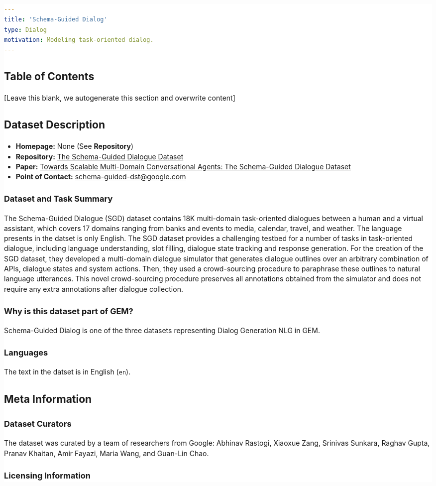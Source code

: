 ```yaml
---
title: 'Schema-Guided Dialog'
type: Dialog
motivation: Modeling task-oriented dialog.
---
```


## Table of Contents

[Leave this blank, we autogenerate this section and overwrite content]

## Dataset Description

- **Homepage:** None (See **Repository**)
- **Repository:** [The Schema-Guided Dialogue Dataset](https://github.com/google-research-datasets/dstc8-schema-guided-dialogue)
- **Paper:** [Towards Scalable Multi-Domain Conversational Agents: The Schema-Guided Dialogue Dataset](https://arxiv.org/pdf/1909.05855.pdf)
- **Point of Contact:** <schema-guided-dst@google.com>

### Dataset and Task Summary

The Schema-Guided Dialogue (SGD) dataset contains 18K multi-domain task-oriented dialogues between a human and a virtual assistant, which covers 17 domains ranging from banks and events to media, calendar, travel, and weather.
The language presents in the datset is only English.
The SGD dataset provides a challenging testbed for a number of tasks in task-oriented dialogue, including language understanding, slot filling, dialogue state tracking and response generation.
For the creation of the SGD dataset, they developed a multi-domain dialogue simulator that generates dialogue outlines over an arbitrary combination of APIs, dialogue states and system actions. Then, they used a crowd-sourcing procedure to paraphrase these outlines to natural language utterances.
This novel crowd-sourcing procedure preserves all annotations obtained from the simulator and does not require any extra annotations after dialogue collection.


### Why is this dataset part of GEM?

Schema-Guided Dialog is one of the three datasets representing Dialog Generation NLG in GEM.

### Languages

The text in the datset is in English (`en`).

## Meta Information

### Dataset Curators

The dataset was curated by a team of researchers from Google: Abhinav Rastogi, Xiaoxue Zang, Srinivas Sunkara, Raghav Gupta, Pranav Khaitan, Amir Fayazi, Maria Wang, and Guan-Lin Chao.

### Licensing Information
